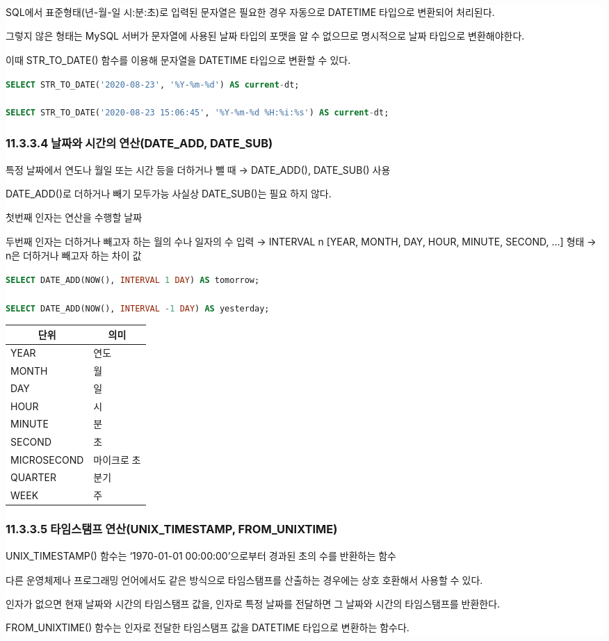 SQL에서 표준형태(년-월-일 시:분:초)로 입력된 문자열은 필요한 경우 자동으로 DATETIME 타입으로 변환되어 처리된다.

그렇지 않은 형태는 MySQL 서버가 문자열에 사용된 날짜 타입의 포맷을 알 수 없으므로 명시적으로 날짜 타입으로 변환해야한다.

이때 STR_TO_DATE() 함수를 이용해 문자열을 DATETIME 타입으로 변환할 수 있다.

```sql
SELECT STR_TO_DATE('2020-08-23', '%Y-%m-%d') AS current-dt;

SELECT STR_TO_DATE('2020-08-23 15:06:45', '%Y-%m-%d %H:%i:%s') AS current-dt;
```

### 11.3.3.4 날짜와 시간의 연산(DATE_ADD, DATE_SUB)

특정 날짜에서 연도나 월일 또는 시간 등을 더하거나 뺄 때 → DATE_ADD(), DATE_SUB() 사용

DATE_ADD()로 더하거나 빼기 모두가능 사실상 DATE_SUB()는 필요 하지 않다.

첫번째 인자는 연산을 수행할 날짜

두번째 인자는 더하거나 빼고자 하는 월의 수나 일자의 수 입력 → INTERVAL n [YEAR, MONTH, DAY, HOUR, MINUTE, SECOND, …] 형태 → n은 더하거나 빼고자 하는 차이 값

```sql
SELECT DATE_ADD(NOW(), INTERVAL 1 DAY) AS tomorrow;

SELECT DATE_ADD(NOW(), INTERVAL -1 DAY) AS yesterday;
```

| 단위 | 의미 |
| --- | --- |
| YEAR | 연도 |
| MONTH | 월 |
| DAY | 일 |
| HOUR | 시 |
| MINUTE | 분 |
| SECOND | 초 |
| MICROSECOND | 마이크로 초 |
| QUARTER | 분기 |
| WEEK | 주 |

### 11.3.3.5 타임스탬프 연산(UNIX_TIMESTAMP, FROM_UNIXTIME)

UNIX_TIMESTAMP() 함수는 ‘1970-01-01 00:00:00’으로부터 경과된 초의 수를 반환하는 함수

다른 운영체제나 프로그래밍 언어에서도 같은 방식으로 타임스탬프를 산출하는 경우에는 상호 호환해서 사용할 수 있다.

인자가 없으면 현재 날짜와 시간의 타임스탬프 값을, 인자로 특정 날짜를 전달하면 그 날짜와 시간의 타임스탬프를 반환한다.

FROM_UNIXTIME() 함수는 인자로 전달한 타임스탬프 값을 DATETIME 타입으로 변환하는 함수다.
